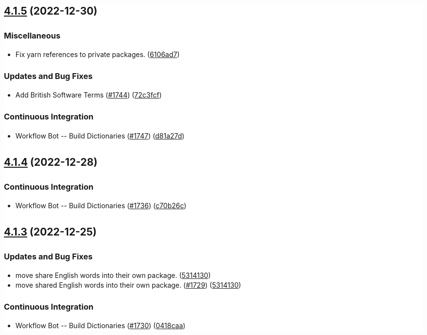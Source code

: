 ## [4.1.5](https://github.com/streetsidesoftware/cspell-dicts/compare/@cspell/dict-en-gb@4.1.4...@cspell/dict-en-gb@4.1.5) (2022-12-30)


### Miscellaneous

* Fix yarn references to private packages. ([6106ad7](https://github.com/streetsidesoftware/cspell-dicts/commit/6106ad762ce2ebce586932ca393da93744f22fe4))


### Updates and Bug Fixes

* Add British Software Terms ([#1744](https://github.com/streetsidesoftware/cspell-dicts/issues/1744)) ([72c3fcf](https://github.com/streetsidesoftware/cspell-dicts/commit/72c3fcf7a06439d34d5ea176ae3a9b11867be4ec))


### Continuous Integration

* Workflow Bot -- Build Dictionaries ([#1747](https://github.com/streetsidesoftware/cspell-dicts/issues/1747)) ([d81a27d](https://github.com/streetsidesoftware/cspell-dicts/commit/d81a27da70bd9f3d3381c9466a4c6c8cc848f0c1))

## [4.1.4](https://github.com/streetsidesoftware/cspell-dicts/compare/@cspell/dict-en-gb@4.1.3...@cspell/dict-en-gb@4.1.4) (2022-12-28)


### Continuous Integration

* Workflow Bot -- Build Dictionaries ([#1736](https://github.com/streetsidesoftware/cspell-dicts/issues/1736)) ([c70b26c](https://github.com/streetsidesoftware/cspell-dicts/commit/c70b26cfa870a2a67868f8e71f936f57bdf871ed))

## [4.1.3](https://github.com/streetsidesoftware/cspell-dicts/compare/@cspell/dict-en-gb@4.1.2...@cspell/dict-en-gb@4.1.3) (2022-12-25)


### Updates and Bug Fixes

* move share English words into their own package. ([5314130](https://github.com/streetsidesoftware/cspell-dicts/commit/5314130b5b8d11942e8923f5462ba8d55b245bed))
* move shared English words into their own package. ([#1729](https://github.com/streetsidesoftware/cspell-dicts/issues/1729)) ([5314130](https://github.com/streetsidesoftware/cspell-dicts/commit/5314130b5b8d11942e8923f5462ba8d55b245bed))


### Continuous Integration

* Workflow Bot -- Build Dictionaries ([#1730](https://github.com/streetsidesoftware/cspell-dicts/issues/1730)) ([0418caa](https://github.com/streetsidesoftware/cspell-dicts/commit/0418caa921acb7da39e2671e9edca52445fd4dd7))
